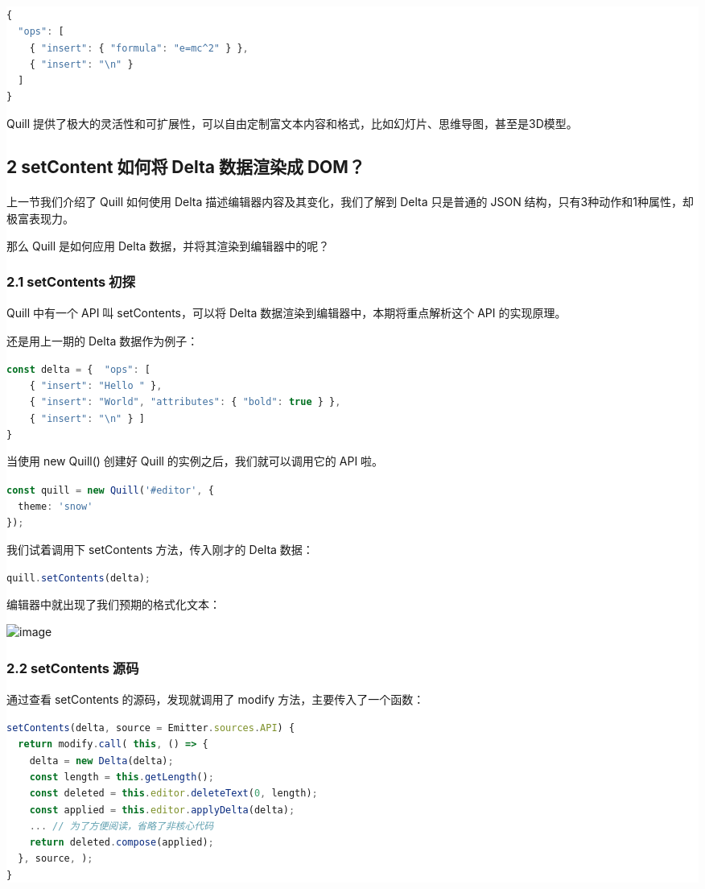 ```ts
{ 
  "ops": [ 
    { "insert": { "formula": "e=mc^2" } }, 
    { "insert": "\n" } 
  ]
}
```

Quill 提供了极大的灵活性和可扩展性，可以自由定制富文本内容和格式，比如幻灯片、思维导图，甚至是3D模型。

## 2 setContent 如何将 Delta 数据渲染成 DOM？

上一节我们介绍了 Quill 如何使用 Delta 描述编辑器内容及其变化，我们了解到 Delta 只是普通的 JSON 结构，只有3种动作和1种属性，却极富表现力。

那么 Quill 是如何应用 Delta 数据，并将其渲染到编辑器中的呢？

### 2.1 setContents 初探

Quill 中有一个 API 叫 setContents，可以将 Delta 数据渲染到编辑器中，本期将重点解析这个 API 的实现原理。

还是用上一期的 Delta 数据作为例子：

```ts
const delta = {  "ops": [
    { "insert": "Hello " },
    { "insert": "World", "attributes": { "bold": true } },
    { "insert": "\n" } ]
}
```

当使用 new Quill() 创建好 Quill 的实例之后，我们就可以调用它的 API 啦。

```ts
const quill = new Quill('#editor', {
  theme: 'snow'
});
```

我们试着调用下 setContents 方法，传入刚才的 Delta 数据：

```ts
quill.setContents(delta);
```

编辑器中就出现了我们预期的格式化文本：

![image](/public/assets/quill-rendering-principle-3.png)

### 2.2 setContents 源码

通过查看 setContents 的源码，发现就调用了 modify 方法，主要传入了一个函数：

```ts
setContents(delta, source = Emitter.sources.API) {
  return modify.call( this, () => {
    delta = new Delta(delta);
    const length = this.getLength();
    const deleted = this.editor.deleteText(0, length);
    const applied = this.editor.applyDelta(delta);
    ... // 为了方便阅读，省略了非核心代码
    return deleted.compose(applied);
  }, source, );
}
```
